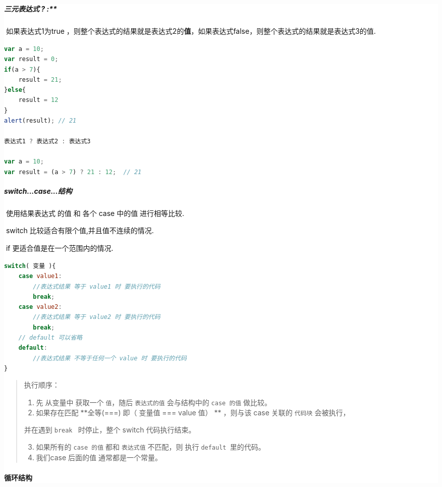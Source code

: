 

##### 三元表达式  ?  :**

​	如果表达式1为true ，则整个表达式的结果就是表达式2的**值**，如果表达式false，则整个表达式的结果就是表达式3的值.

```js
var a = 10;
var result = 0;
if(a > 7){
    result = 21;
}else{
    result = 12
}
alert(result); // 21

表达式1 ? 表达式2 : 表达式3

var a = 10;
var result = (a > 7) ? 21 : 12;  // 21
```



##### switch...case...结构

​	使用结果表达式 的值 和 各个 case 中的值 进行相等比较.

​	switch 比较适合有限个值,并且值不连续的情况.

​	if 更适合值是在一个范围内的情况.

```js
switch( 变量 ){ 
    case value1:
        //表达式结果 等于 value1 时 要执行的代码
        break;
    case value2:
        //表达式结果 等于 value2 时 要执行的代码
        break;
    // default 可以省略
    default:
        //表达式结果 不等于任何一个 value 时 要执行的代码
}
```

> 执行顺序：
>
> 1. 先 从变量中 获取一个 `值`，随后 `表达式的值` 会与结构中的 `case 的值` 做比较。
> 2. 如果存在匹配 **全等(===)  即（ 变量值  ===  value 值） ** ，则与该 case 关联的 `代码块` 会被执行，
>
> 并在遇到 `break ` 时停止，整个 switch 代码执行结束。
>
> 3. 如果所有的 `case 的值` 都和 `表达式值` 不匹配，则 执行 `default `里的代码。
> 4. 我们case 后面的值 通常都是一个常量。

#### 循环结构
